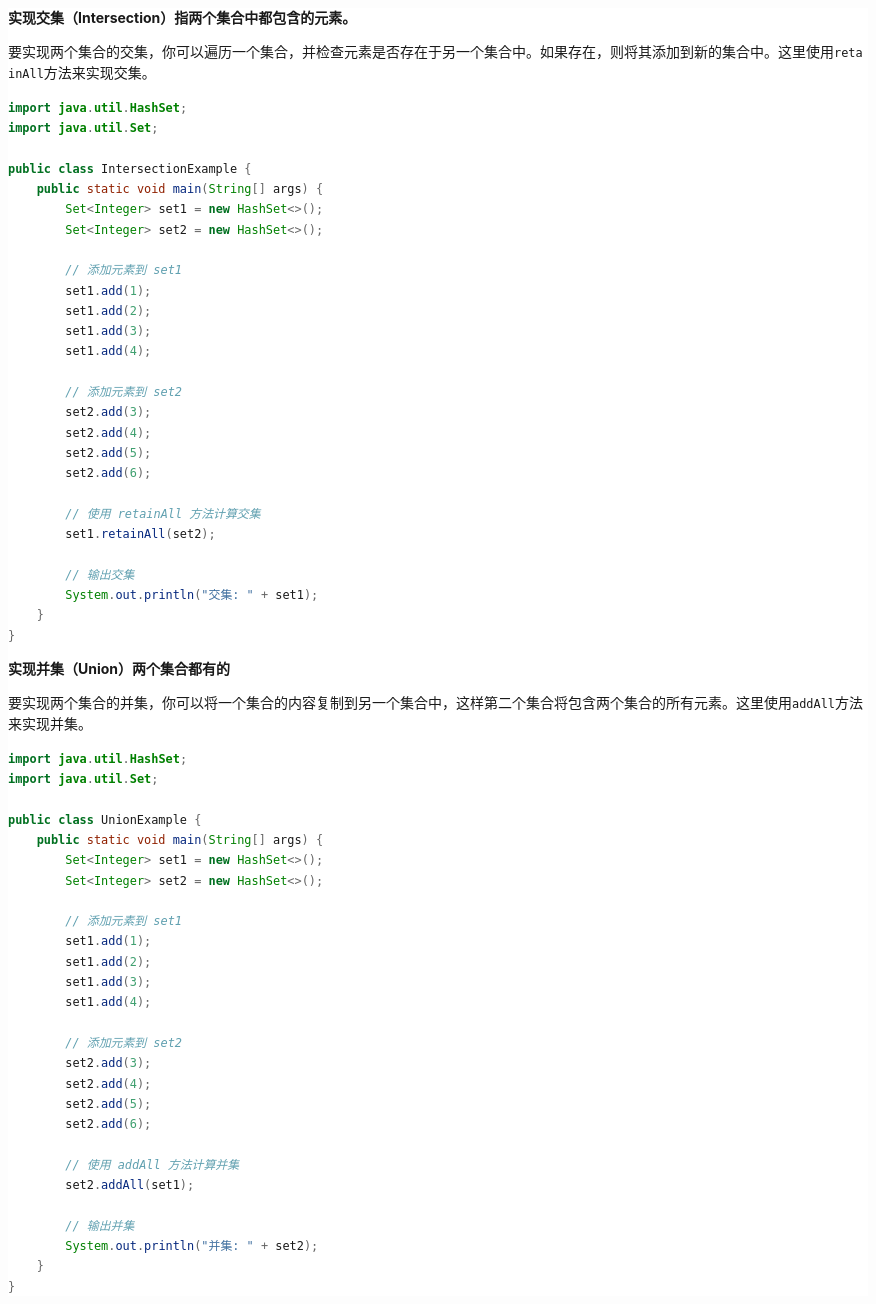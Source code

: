 **实现交集（Intersection）指两个集合中都包含的元素。**

要实现两个集合的交集，你可以遍历一个集合，并检查元素是否存在于另一个集合中。如果存在，则将其添加到新的集合中。这里使用`retainAll`方法来实现交集。

```java
import java.util.HashSet;
import java.util.Set;

public class IntersectionExample {
    public static void main(String[] args) {
        Set<Integer> set1 = new HashSet<>();
        Set<Integer> set2 = new HashSet<>();

        // 添加元素到 set1
        set1.add(1);
        set1.add(2);
        set1.add(3);
        set1.add(4);

        // 添加元素到 set2
        set2.add(3);
        set2.add(4);
        set2.add(5);
        set2.add(6);

        // 使用 retainAll 方法计算交集
        set1.retainAll(set2);

        // 输出交集
        System.out.println("交集: " + set1);
    }
}
```

**实现并集（Union）两个集合都有的**

要实现两个集合的并集，你可以将一个集合的内容复制到另一个集合中，这样第二个集合将包含两个集合的所有元素。这里使用`addAll`方法来实现并集。

```java
import java.util.HashSet;
import java.util.Set;

public class UnionExample {
    public static void main(String[] args) {
        Set<Integer> set1 = new HashSet<>();
        Set<Integer> set2 = new HashSet<>();

        // 添加元素到 set1
        set1.add(1);
        set1.add(2);
        set1.add(3);
        set1.add(4);

        // 添加元素到 set2
        set2.add(3);
        set2.add(4);
        set2.add(5);
        set2.add(6);

        // 使用 addAll 方法计算并集
        set2.addAll(set1);

        // 输出并集
        System.out.println("并集: " + set2);
    }
}
```